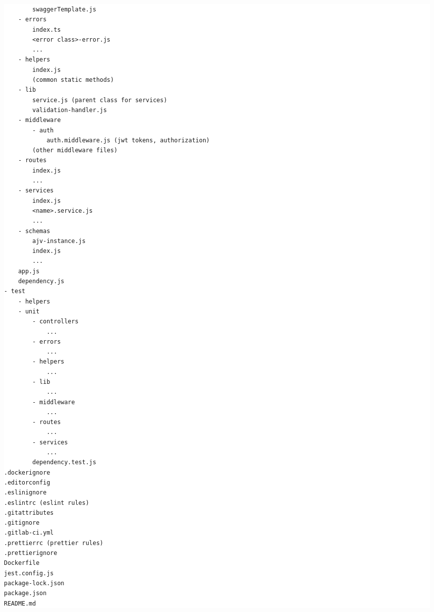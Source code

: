             swaggerTemplate.js
        - errors
            index.ts
            <error class>-error.js
            ...
        - helpers
            index.js
            (common static methods)
        - lib
            service.js (parent class for services)
            validation-handler.js
        - middleware
            - auth
                auth.middleware.js (jwt tokens, authorization)
            (other middleware files)
        - routes
            index.js
            ...
        - services
            index.js
            <name>.service.js
            ...
        - schemas
            ajv-instance.js
            index.js
            ...
        app.js
        dependency.js
    - test
        - helpers
        - unit
            - controllers
                ...
            - errors
                ...
            - helpers
                ...
            - lib
                ...
            - middleware
                ...
            - routes
                ...
            - services
                ...
            dependency.test.js
    .dockerignore
    .editorconfig
    .eslinignore
    .eslintrc (eslint rules)
    .gitattributes
    .gitignore
    .gitlab-ci.yml
    .prettierrc (prettier rules)
    .prettierignore
    Dockerfile
    jest.config.js
    package-lock.json
    package.json
    README.md
